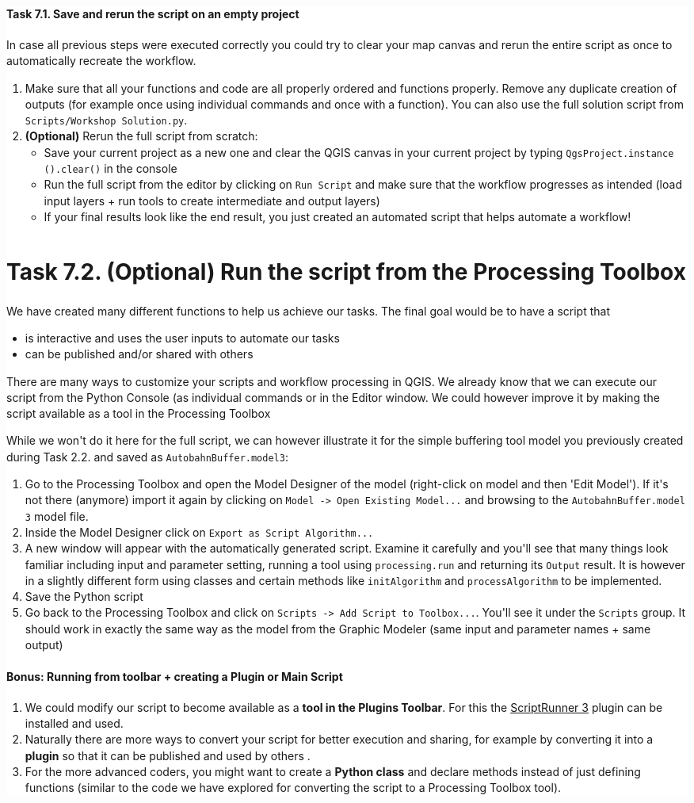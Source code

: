 #### Task 7.1. Save and rerun the script on an empty project

In case all previous steps were executed correctly you could try to clear your map canvas and rerun the entire script as once to automatically recreate the workflow.

1. Make sure that all your functions and code are all properly ordered and functions properly. Remove any duplicate creation of outputs (for example once using individual commands and once with a function). You can also use the full solution script from `Scripts/Workshop Solution.py`.
2. **(Optional)** Rerun the full script from scratch:
	- Save your current project as a new one and clear the QGIS canvas in your current project by typing `QgsProject.instance().clear()` in the console
	- Run the full script from the editor by clicking on `Run Script` and make sure that the workflow progresses as intended (load input layers + run tools to create intermediate and output layers)
	- If your final results look like the end result, you just created an automated script that helps automate a workflow! 

# Task 7.2. (Optional) Run the script from the Processing Toolbox

We have created many different functions to help us achieve our tasks.
The final goal would be to have a script that 
- is interactive and uses the user inputs to automate our tasks
- can be published and/or shared with others

There are many ways to customize your scripts and workflow processing in QGIS. We already know that we can execute our script from the Python Console (as individual commands or in the Editor window. We could however improve it by making the script available as a tool in the Processing Toolbox

While we won't do it here for the full script, we can however illustrate it for the simple buffering tool model you previously created during Task 2.2. and saved as `AutobahnBuffer.model3`:

1. Go to the Processing Toolbox and open the Model Designer of the model (right-click on model and then 'Edit Model'). If it's not there (anymore) import it again by clicking on `Model -> Open Existing Model...` and browsing to the `AutobahnBuffer.model3` model file.
2. Inside the Model Designer click on `Export as Script Algorithm...`
3. A new window will appear with the automatically generated script. Examine it carefully and you'll see that many things look familiar including input and parameter setting, running a tool using `processing.run` and returning its `Output` result. It is however in a slightly different form using classes and certain methods like `initAlgorithm` and `processAlgorithm` to be implemented.
4. Save the Python script
5. Go back to the Processing Toolbox and click on `Scripts -> Add Script to Toolbox...`. You'll see it under the `Scripts` group. It should work in exactly the same way as the model from the Graphic Modeler (same input and parameter names + same output)

#### Bonus: Running from toolbar + creating a Plugin or Main Script

1. We could modify our script to become available as a **tool in the Plugins Toolbar**.  For this the [ScriptRunner 3](https://plugins.qgis.org/plugins/scriptrunner3/) plugin can be installed and used.
2. Naturally there are more ways to convert your script for better execution and sharing, for example by converting it into a **plugin** so that it can be published and used by others .
2. For the more advanced coders, you might want to create a **Python class** and declare methods instead of just defining functions (similar to the code we have explored for converting the script to a Processing Toolbox tool).
